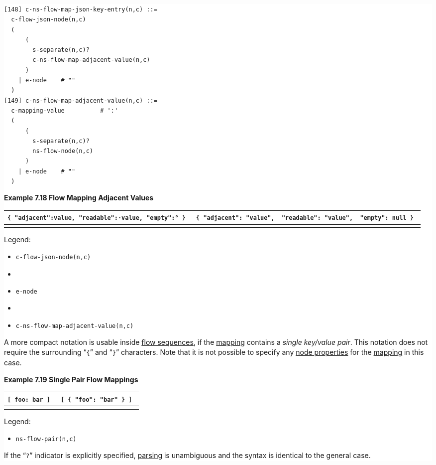 ```
[148] c-ns-flow-map-json-key-entry(n,c) ::=
  c-flow-json-node(n,c)
  (
      (
        s-separate(n,c)?
        c-ns-flow-map-adjacent-value(n,c)
      )
    | e-node    # ""
  )
[149] c-ns-flow-map-adjacent-value(n,c) ::=
  c-mapping-value          # ':'
  (
      (
        s-separate(n,c)?
        ns-flow-node(n,c)
      )
    | e-node    # ""
  )
```

**Example 7.18 Flow Mapping Adjacent Values**

| `{ "adjacent":value, "readable":·value, "empty":° } ` | `{ "adjacent": "value",  "readable": "value",  "empty": null } ` |
| ----------------------------------------------------- | ------------------------------------------------------------ |
|                                                       |                                                              |

Legend:

- `c-flow-json-node(n,c)`
-  

- `e-node`
-  

- `c-ns-flow-map-adjacent-value(n,c)`

A more compact notation is usable inside [flow sequences](https://yaml.org/spec/1.2.2/#flow-sequences), if the [mapping](https://yaml.org/spec/1.2.2/#mapping) contains a *single key/value pair*. This notation does not require the surrounding “`{`” and “`}`” characters. Note that it is not possible to specify any [node properties](https://yaml.org/spec/1.2.2/#node-properties) for the [mapping](https://yaml.org/spec/1.2.2/#mapping) in this case.

**Example 7.19 Single Pair Flow Mappings**

| `[ foo: bar ] ` | `[ { "foo": "bar" } ] ` |
| --------------- | ----------------------- |
|                 |                         |

Legend:

- `ns-flow-pair(n,c)`

If the “`?`” indicator is explicitly specified, [parsing](https://yaml.org/spec/1.2.2/#parsing-the-presentation-stream) is unambiguous and the syntax is identical to the general case.
